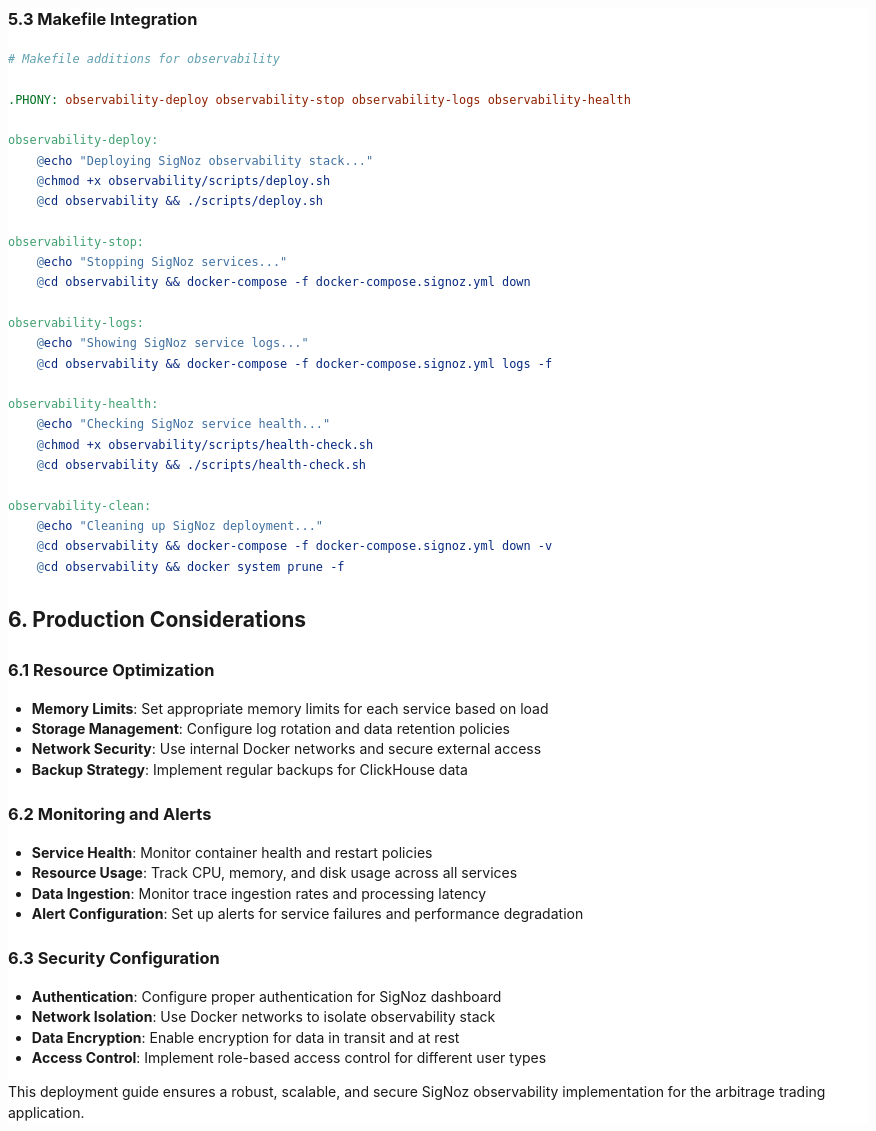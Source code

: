 ### 5.3 Makefile Integration

```makefile
# Makefile additions for observability

.PHONY: observability-deploy observability-stop observability-logs observability-health

observability-deploy:
	@echo "Deploying SigNoz observability stack..."
	@chmod +x observability/scripts/deploy.sh
	@cd observability && ./scripts/deploy.sh

observability-stop:
	@echo "Stopping SigNoz services..."
	@cd observability && docker-compose -f docker-compose.signoz.yml down

observability-logs:
	@echo "Showing SigNoz service logs..."
	@cd observability && docker-compose -f docker-compose.signoz.yml logs -f

observability-health:
	@echo "Checking SigNoz service health..."
	@chmod +x observability/scripts/health-check.sh
	@cd observability && ./scripts/health-check.sh

observability-clean:
	@echo "Cleaning up SigNoz deployment..."
	@cd observability && docker-compose -f docker-compose.signoz.yml down -v
	@cd observability && docker system prune -f
```

## 6. Production Considerations

### 6.1 Resource Optimization

- **Memory Limits**: Set appropriate memory limits for each service based on load
- **Storage Management**: Configure log rotation and data retention policies
- **Network Security**: Use internal Docker networks and secure external access
- **Backup Strategy**: Implement regular backups for ClickHouse data

### 6.2 Monitoring and Alerts

- **Service Health**: Monitor container health and restart policies
- **Resource Usage**: Track CPU, memory, and disk usage across all services
- **Data Ingestion**: Monitor trace ingestion rates and processing latency
- **Alert Configuration**: Set up alerts for service failures and performance degradation

### 6.3 Security Configuration

- **Authentication**: Configure proper authentication for SigNoz dashboard
- **Network Isolation**: Use Docker networks to isolate observability stack
- **Data Encryption**: Enable encryption for data in transit and at rest
- **Access Control**: Implement role-based access control for different user types

This deployment guide ensures a robust, scalable, and secure SigNoz observability implementation for the arbitrage trading application.

